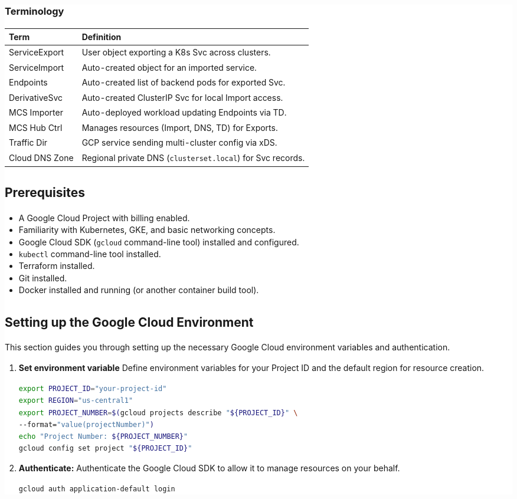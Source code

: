 ### Terminology

| Term           | Definition                                                 |
| :------------- | :--------------------------------------------------------- |
| ServiceExport  | User object exporting a K8s Svc across clusters.           |
| ServiceImport  | Auto-created object for an imported service.               |
| Endpoints      | Auto-created list of backend pods for exported Svc.        |
| DerivativeSvc  | Auto-created ClusterIP Svc for local Import access.        |
| MCS Importer   | Auto-deployed workload updating Endpoints via TD.          |
| MCS Hub Ctrl   | Manages resources (Import, DNS, TD) for Exports.           |
| Traffic Dir    | GCP service sending multi-cluster config via xDS.          |
| Cloud DNS Zone | Regional private DNS (`clusterset.local`) for Svc records. |

## Prerequisites

-   A Google Cloud Project with billing enabled.
-   Familiarity with Kubernetes, GKE, and basic networking concepts.
-   Google Cloud SDK (`gcloud` command-line tool) installed and configured.
-   `kubectl` command-line tool installed.
-   Terraform installed.
-   Git installed.
-   Docker installed and running (or another container build tool).

## Setting up the Google Cloud Environment

This section guides you through setting up the necessary Google Cloud
environment variables and authentication.

1.  **Set environment variable** Define environment variables for your Project
    ID and the default region for resource creation.

    ```sh
    export PROJECT_ID="your-project-id"
    export REGION="us-central1"
    export PROJECT_NUMBER=$(gcloud projects describe "${PROJECT_ID}" \
    --format="value(projectNumber)")
    echo "Project Number: ${PROJECT_NUMBER}"
    gcloud config set project "${PROJECT_ID}"
    ```

2.  **Authenticate:** Authenticate the Google Cloud SDK to allow it to manage
    resources on your behalf.

    ```sh
    gcloud auth application-default login
    ```
